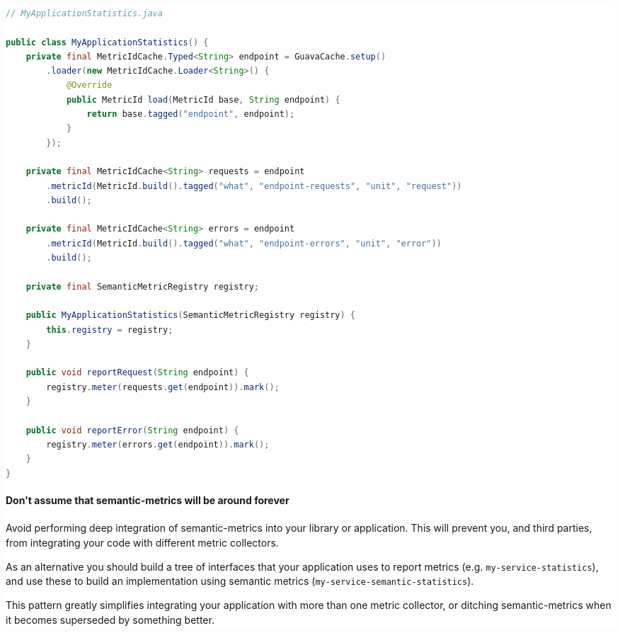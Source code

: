 ```java
```

```java
// MyApplicationStatistics.java

public class MyApplicationStatistics() {
    private final MetricIdCache.Typed<String> endpoint = GuavaCache.setup()
        .loader(new MetricIdCache.Loader<String>() {
            @Override
            public MetricId load(MetricId base, String endpoint) {
                return base.tagged("endpoint", endpoint);
            }
        });

    private final MetricIdCache<String> requests = endpoint
        .metricId(MetricId.build().tagged("what", "endpoint-requests", "unit", "request"))
        .build();

    private final MetricIdCache<String> errors = endpoint
        .metricId(MetricId.build().tagged("what", "endpoint-errors", "unit", "error"))
        .build();

    private final SemanticMetricRegistry registry;

    public MyApplicationStatistics(SemanticMetricRegistry registry) {
        this.registry = registry;
    }

    public void reportRequest(String endpoint) {
        registry.meter(requests.get(endpoint)).mark();
    }

    public void reportError(String endpoint) {
        registry.meter(errors.get(endpoint)).mark();
    }
}
```

#### Don't assume that semantic-metrics will be around forever

Avoid performing deep integration of semantic-metrics into your library or
application.
This will prevent you, and third parties, from integrating your code with
different metric collectors.

As an alternative you should build a tree of interfaces that your application
uses to report metrics (e.g. `my-service-statistics`), and use these to
build an implementation using semantic metrics
(`my-service-semantic-statistics`).

This pattern greatly simplifies integrating your application with more than one
metric collector, or ditching semantic-metrics when it becomes superseded by
something better.
